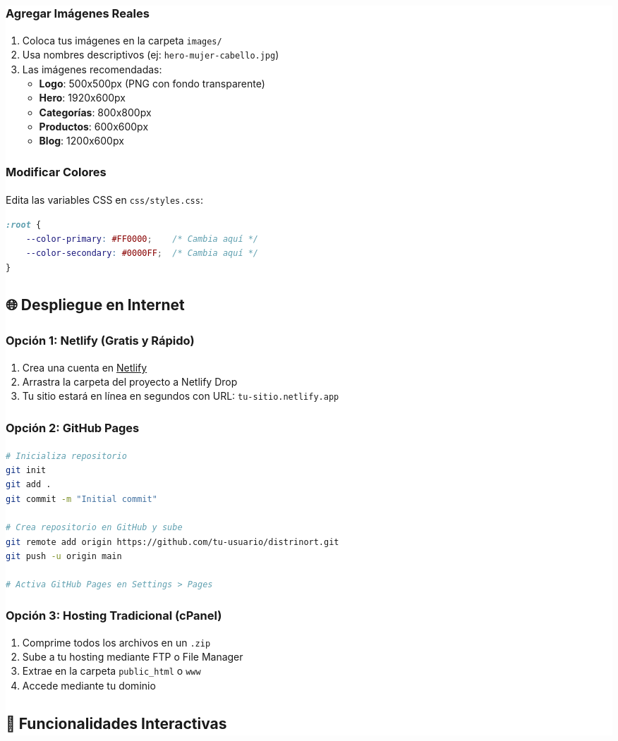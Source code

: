 ### Agregar Imágenes Reales

1. Coloca tus imágenes en la carpeta `images/`
2. Usa nombres descriptivos (ej: `hero-mujer-cabello.jpg`)
3. Las imágenes recomendadas:
   - **Logo**: 500x500px (PNG con fondo transparente)
   - **Hero**: 1920x600px
   - **Categorías**: 800x800px
   - **Productos**: 600x600px
   - **Blog**: 1200x600px

### Modificar Colores

Edita las variables CSS en `css/styles.css`:

```css
:root {
    --color-primary: #FF0000;    /* Cambia aquí */
    --color-secondary: #0000FF;  /* Cambia aquí */
}
```

## 🌐 Despliegue en Internet

### Opción 1: Netlify (Gratis y Rápido)

1. Crea una cuenta en [Netlify](https://www.netlify.com/)
2. Arrastra la carpeta del proyecto a Netlify Drop
3. Tu sitio estará en línea en segundos con URL: `tu-sitio.netlify.app`

### Opción 2: GitHub Pages

```bash
# Inicializa repositorio
git init
git add .
git commit -m "Initial commit"

# Crea repositorio en GitHub y sube
git remote add origin https://github.com/tu-usuario/distrinort.git
git push -u origin main

# Activa GitHub Pages en Settings > Pages
```

### Opción 3: Hosting Tradicional (cPanel)

1. Comprime todos los archivos en un `.zip`
2. Sube a tu hosting mediante FTP o File Manager
3. Extrae en la carpeta `public_html` o `www`
4. Accede mediante tu dominio

## 📱 Funcionalidades Interactivas
